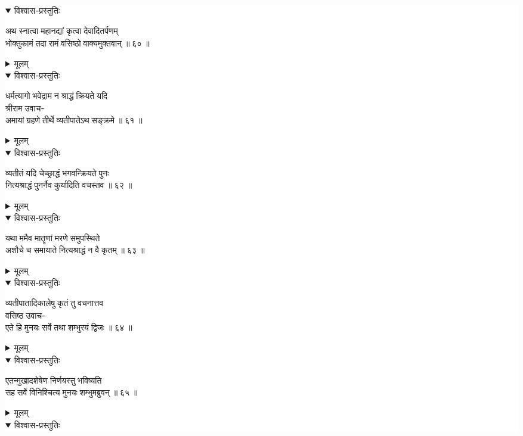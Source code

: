 

<details open><summary>विश्वास-प्रस्तुतिः</summary>

अथ स्नात्वा महानद्यां कृत्वा देवादितर्पणम्  
भोक्तुकामं तदा रामं वसिष्ठो वाक्यमुक्तवान् ॥ ६० ॥
</details>

<details><summary>मूलम्</summary></details>



<details open><summary>विश्वास-प्रस्तुतिः</summary>

धर्मत्यागो भवेद्राम न श्राद्धं क्रियते यदि  
श्रीराम उवाच-  
अमायां ग्रहणे तीर्थे व्यतीपातेऽथ सङ्क्रमे ॥ ६१ ॥
</details>

<details><summary>मूलम्</summary></details>



<details open><summary>विश्वास-प्रस्तुतिः</summary>

व्यतीतं यदि चेच्छ्राद्धं भगवन्क्रियते पुनः  
नित्यश्राद्धं पुनर्नैव कुर्यादिति वचस्तव ॥ ६२ ॥
</details>

<details><summary>मूलम्</summary></details>



<details open><summary>विश्वास-प्रस्तुतिः</summary>

यथा ममैव मातॄणां मरणे समुपस्थिते  
अशौचे च समायाते नित्यश्राद्धं न वै कृतम् ॥ ६३ ॥
</details>

<details><summary>मूलम्</summary></details>



<details open><summary>विश्वास-प्रस्तुतिः</summary>

व्यतीपातादिकालेषु कृतं तु वचनात्तव  
वसिष्ठ उवाच-  
एते हि मुनयः सर्वे तथा शम्भुरयं द्विजः ॥ ६४ ॥
</details>

<details><summary>मूलम्</summary></details>



<details open><summary>विश्वास-प्रस्तुतिः</summary>

एतन्मुखादशेषेण निर्णयस्तु भविष्यति  
सह सर्वे विनिश्चित्य मुनयः शम्भुमब्रुवन् ॥ ६५ ॥
</details>

<details><summary>मूलम्</summary></details>



<details open><summary>विश्वास-प्रस्तुतिः</summary>
